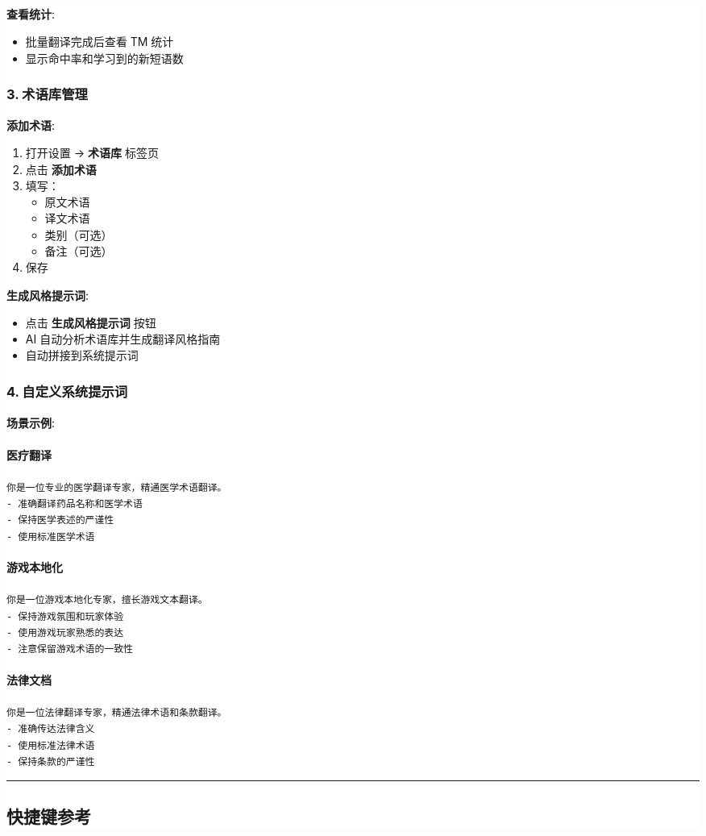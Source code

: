 **查看统计**:
- 批量翻译完成后查看 TM 统计
- 显示命中率和学习到的新短语数

### 3. 术语库管理

**添加术语**:
1. 打开设置 → **术语库** 标签页
2. 点击 **添加术语**
3. 填写：
   - 原文术语
   - 译文术语
   - 类别（可选）
   - 备注（可选）
4. 保存

**生成风格提示词**:
- 点击 **生成风格提示词** 按钮
- AI 自动分析术语库并生成翻译风格指南
- 自动拼接到系统提示词

### 4. 自定义系统提示词

**场景示例**:

#### 医疗翻译
```
你是一位专业的医学翻译专家，精通医学术语翻译。
- 准确翻译药品名称和医学术语
- 保持医学表述的严谨性
- 使用标准医学术语
```

#### 游戏本地化
```
你是一位游戏本地化专家，擅长游戏文本翻译。
- 保持游戏氛围和玩家体验
- 使用游戏玩家熟悉的表达
- 注意保留游戏术语的一致性
```

#### 法律文档
```
你是一位法律翻译专家，精通法律术语和条款翻译。
- 准确传达法律含义
- 使用标准法律术语
- 保持条款的严谨性
```

---

## 快捷键参考
